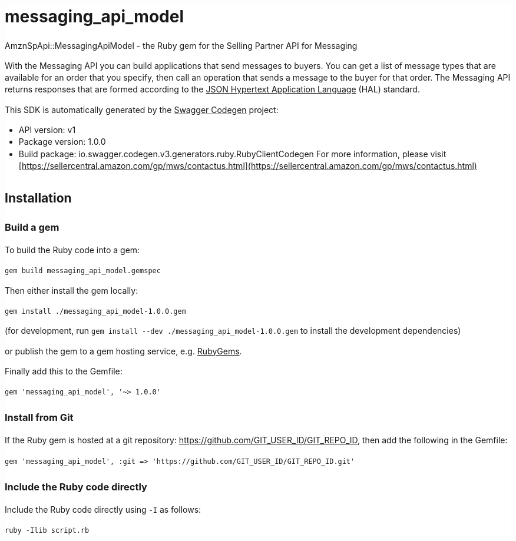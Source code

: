 # messaging_api_model

AmznSpApi::MessagingApiModel - the Ruby gem for the Selling Partner API for Messaging

With the Messaging API you can build applications that send messages to buyers. You can get a list of message types that are available for an order that you specify, then call an operation that sends a message to the buyer for that order. The Messaging API returns responses that are formed according to the <a href=https://tools.ietf.org/html/draft-kelly-json-hal-08>JSON Hypertext Application Language</a> (HAL) standard.

This SDK is automatically generated by the [Swagger Codegen](https://github.com/swagger-api/swagger-codegen) project:

- API version: v1
- Package version: 1.0.0
- Build package: io.swagger.codegen.v3.generators.ruby.RubyClientCodegen
For more information, please visit [https://sellercentral.amazon.com/gp/mws/contactus.html](https://sellercentral.amazon.com/gp/mws/contactus.html)

## Installation

### Build a gem

To build the Ruby code into a gem:

```shell
gem build messaging_api_model.gemspec
```

Then either install the gem locally:

```shell
gem install ./messaging_api_model-1.0.0.gem
```
(for development, run `gem install --dev ./messaging_api_model-1.0.0.gem` to install the development dependencies)

or publish the gem to a gem hosting service, e.g. [RubyGems](https://rubygems.org/).

Finally add this to the Gemfile:

    gem 'messaging_api_model', '~> 1.0.0'

### Install from Git

If the Ruby gem is hosted at a git repository: https://github.com/GIT_USER_ID/GIT_REPO_ID, then add the following in the Gemfile:

    gem 'messaging_api_model', :git => 'https://github.com/GIT_USER_ID/GIT_REPO_ID.git'

### Include the Ruby code directly

Include the Ruby code directly using `-I` as follows:

```shell
ruby -Ilib script.rb
```
